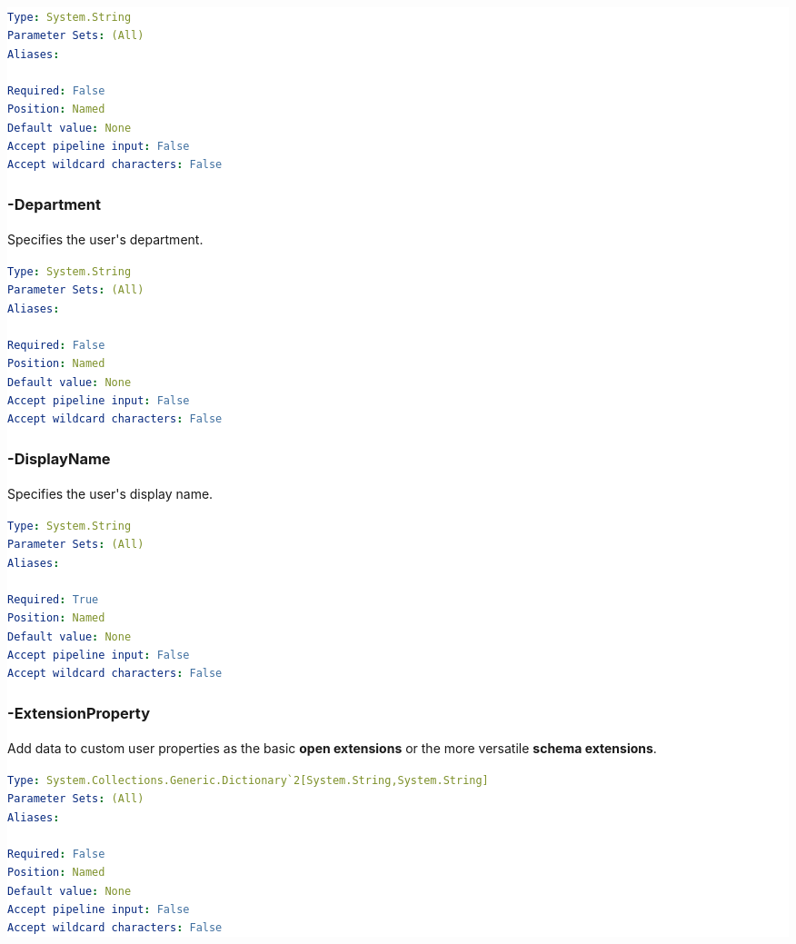 ```yaml
Type: System.String
Parameter Sets: (All)
Aliases:

Required: False
Position: Named
Default value: None
Accept pipeline input: False
Accept wildcard characters: False
```

### -Department
Specifies the user's department.

```yaml
Type: System.String
Parameter Sets: (All)
Aliases:

Required: False
Position: Named
Default value: None
Accept pipeline input: False
Accept wildcard characters: False
```

### -DisplayName
Specifies the user's display name.

```yaml
Type: System.String
Parameter Sets: (All)
Aliases:

Required: True
Position: Named
Default value: None
Accept pipeline input: False
Accept wildcard characters: False
```

### -ExtensionProperty
Add data to custom user properties as the basic **open extensions** or the more versatile **schema extensions**.

```yaml
Type: System.Collections.Generic.Dictionary`2[System.String,System.String]
Parameter Sets: (All)
Aliases:

Required: False
Position: Named
Default value: None
Accept pipeline input: False
Accept wildcard characters: False
```
